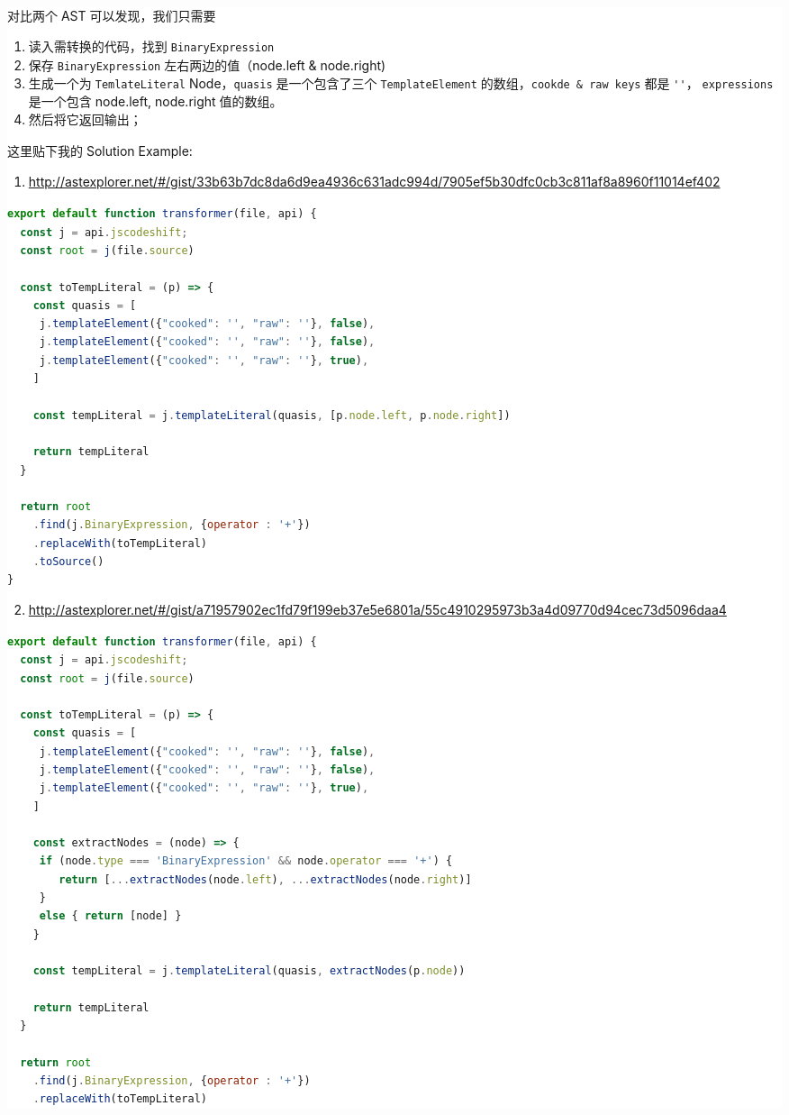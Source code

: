 对比两个 AST 可以发现，我们只需要

1. 读入需转换的代码，找到 `BinaryExpression`
2. 保存 `BinaryExpression` 左右两边的值（node.left & node.right)
3. 生成一个为 `TemlateLiteral` Node，`quasis` 是一个包含了三个 `TemplateElement` 的数组，`cookde & raw keys` 都是 `''`， `expressions` 是一个包含 node.left, node.right 值的数组。
4. 然后将它返回输出；

这里贴下我的 Solution Example:
1. http://astexplorer.net/#/gist/33b63b7dc8da6d9ea4936c631adc994d/7905ef5b30dfc0cb3c811af8a8960f11014ef402

```javascript
export default function transformer(file, api) {
  const j = api.jscodeshift;
  const root = j(file.source)

  const toTempLiteral = (p) => {
    const quasis = [
     j.templateElement({"cooked": '', "raw": ''}, false),
     j.templateElement({"cooked": '', "raw": ''}, false),
     j.templateElement({"cooked": '', "raw": ''}, true),
    ]

    const tempLiteral = j.templateLiteral(quasis, [p.node.left, p.node.right])

    return tempLiteral
  }

  return root
    .find(j.BinaryExpression, {operator : '+'})
  	.replaceWith(toTempLiteral)
    .toSource()
}
```

2. http://astexplorer.net/#/gist/a71957902ec1fd79f199eb37e5e6801a/55c4910295973b3a4d09770d94cec73d5096daa4

```javascript
export default function transformer(file, api) {
  const j = api.jscodeshift;
  const root = j(file.source)

  const toTempLiteral = (p) => {
    const quasis = [
     j.templateElement({"cooked": '', "raw": ''}, false),
     j.templateElement({"cooked": '', "raw": ''}, false),
     j.templateElement({"cooked": '', "raw": ''}, true),
    ]

    const extractNodes = (node) => {
     if (node.type === 'BinaryExpression' && node.operator === '+') {
     	return [...extractNodes(node.left), ...extractNodes(node.right)]
     }
     else { return [node] }
    }

    const tempLiteral = j.templateLiteral(quasis, extractNodes(p.node))

    return tempLiteral
  }

  return root
    .find(j.BinaryExpression, {operator : '+'})
  	.replaceWith(toTempLiteral)
```